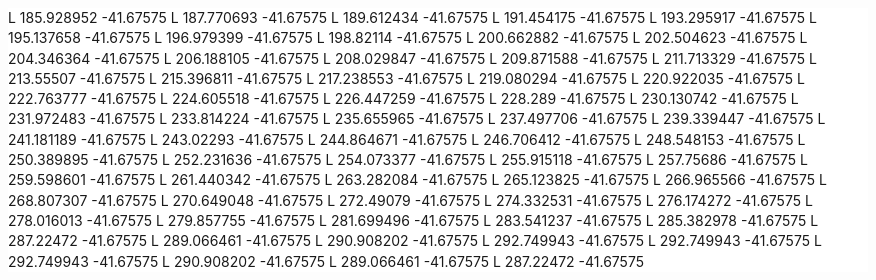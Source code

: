 L 185.928952 -41.67575 
L 187.770693 -41.67575 
L 189.612434 -41.67575 
L 191.454175 -41.67575 
L 193.295917 -41.67575 
L 195.137658 -41.67575 
L 196.979399 -41.67575 
L 198.82114 -41.67575 
L 200.662882 -41.67575 
L 202.504623 -41.67575 
L 204.346364 -41.67575 
L 206.188105 -41.67575 
L 208.029847 -41.67575 
L 209.871588 -41.67575 
L 211.713329 -41.67575 
L 213.55507 -41.67575 
L 215.396811 -41.67575 
L 217.238553 -41.67575 
L 219.080294 -41.67575 
L 220.922035 -41.67575 
L 222.763777 -41.67575 
L 224.605518 -41.67575 
L 226.447259 -41.67575 
L 228.289 -41.67575 
L 230.130742 -41.67575 
L 231.972483 -41.67575 
L 233.814224 -41.67575 
L 235.655965 -41.67575 
L 237.497706 -41.67575 
L 239.339447 -41.67575 
L 241.181189 -41.67575 
L 243.02293 -41.67575 
L 244.864671 -41.67575 
L 246.706412 -41.67575 
L 248.548153 -41.67575 
L 250.389895 -41.67575 
L 252.231636 -41.67575 
L 254.073377 -41.67575 
L 255.915118 -41.67575 
L 257.75686 -41.67575 
L 259.598601 -41.67575 
L 261.440342 -41.67575 
L 263.282084 -41.67575 
L 265.123825 -41.67575 
L 266.965566 -41.67575 
L 268.807307 -41.67575 
L 270.649048 -41.67575 
L 272.49079 -41.67575 
L 274.332531 -41.67575 
L 276.174272 -41.67575 
L 278.016013 -41.67575 
L 279.857755 -41.67575 
L 281.699496 -41.67575 
L 283.541237 -41.67575 
L 285.382978 -41.67575 
L 287.22472 -41.67575 
L 289.066461 -41.67575 
L 290.908202 -41.67575 
L 292.749943 -41.67575 
L 292.749943 -41.67575 
L 292.749943 -41.67575 
L 290.908202 -41.67575 
L 289.066461 -41.67575 
L 287.22472 -41.67575 